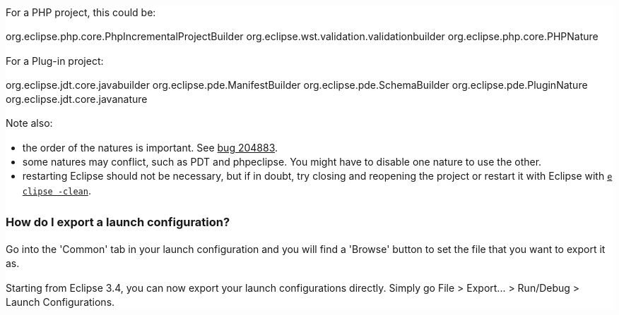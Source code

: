For a PHP project, this could be:

<buildSpec>
    <buildCommand>
        <name>org.eclipse.php.core.PhpIncrementalProjectBuilder</name>
        <arguments></arguments>
    </buildCommand>
    <buildCommand>
        <name>org.eclipse.wst.validation.validationbuilder</name>
        <arguments></arguments>
    </buildCommand>
</buildSpec>
<natures>
    <nature>org.eclipse.php.core.PHPNature</nature>
</natures>

For a Plug-in project:

<buildSpec>
    <buildCommand>
        <name>org.eclipse.jdt.core.javabuilder</name>
        <arguments></arguments>
    </buildCommand>
    <buildCommand>
        <name>org.eclipse.pde.ManifestBuilder</name>
        <arguments></arguments>
    </buildCommand>
    <buildCommand>
        <name>org.eclipse.pde.SchemaBuilder</name>
        <arguments></arguments>
    </buildCommand>
</buildSpec>
<natures>
    <nature>org.eclipse.pde.PluginNature</nature>
    <nature>org.eclipse.jdt.core.javanature</nature>
</natures>

Note also:

*   the order of the natures is important. See [bug 204883](https://bugs.eclipse.org/bugs/show_bug.cgi?id=204883).
*   some natures may conflict, such as PDT and phpeclipse. You might have to disable one nature to use the other.
*   restarting Eclipse should not be necessary, but if in doubt, try closing and reopening the project or restart it with Eclipse with [`eclipse -clean`](/Graphical_Eclipse_FAQs#I_have_just_installed_a_plug-in_but_I_do_not_see_any_indication_of_it_in_my_workspace._What_do_I_do.3F "Graphical Eclipse FAQs").

### How do I export a launch configuration?

Go into the 'Common' tab in your launch configuration and you will find a 'Browse' button to set the file that you want to export it as.

Starting from Eclipse 3.4, you can now export your launch configurations directly. Simply go File > Export... > Run/Debug > Launch Configurations.
